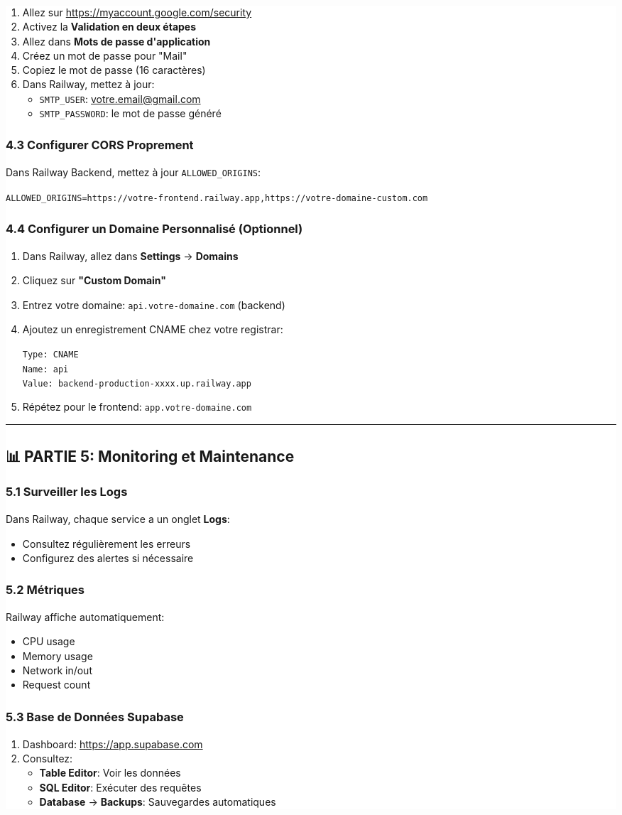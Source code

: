 1. Allez sur https://myaccount.google.com/security
2. Activez la **Validation en deux étapes**
3. Allez dans **Mots de passe d'application**
4. Créez un mot de passe pour "Mail"
5. Copiez le mot de passe (16 caractères)
6. Dans Railway, mettez à jour:
   - `SMTP_USER`: votre.email@gmail.com
   - `SMTP_PASSWORD`: le mot de passe généré

### 4.3 Configurer CORS Proprement

Dans Railway Backend, mettez à jour `ALLOWED_ORIGINS`:
```env
ALLOWED_ORIGINS=https://votre-frontend.railway.app,https://votre-domaine-custom.com
```

### 4.4 Configurer un Domaine Personnalisé (Optionnel)

1. Dans Railway, allez dans **Settings** → **Domains**
2. Cliquez sur **"Custom Domain"**
3. Entrez votre domaine: `api.votre-domaine.com` (backend)
4. Ajoutez un enregistrement CNAME chez votre registrar:
   ```
   Type: CNAME
   Name: api
   Value: backend-production-xxxx.up.railway.app
   ```

5. Répétez pour le frontend: `app.votre-domaine.com`

---

## 📊 PARTIE 5: Monitoring et Maintenance

### 5.1 Surveiller les Logs

Dans Railway, chaque service a un onglet **Logs**:
- Consultez régulièrement les erreurs
- Configurez des alertes si nécessaire

### 5.2 Métriques

Railway affiche automatiquement:
- CPU usage
- Memory usage
- Network in/out
- Request count

### 5.3 Base de Données Supabase

1. Dashboard: https://app.supabase.com
2. Consultez:
   - **Table Editor**: Voir les données
   - **SQL Editor**: Exécuter des requêtes
   - **Database** → **Backups**: Sauvegardes automatiques
